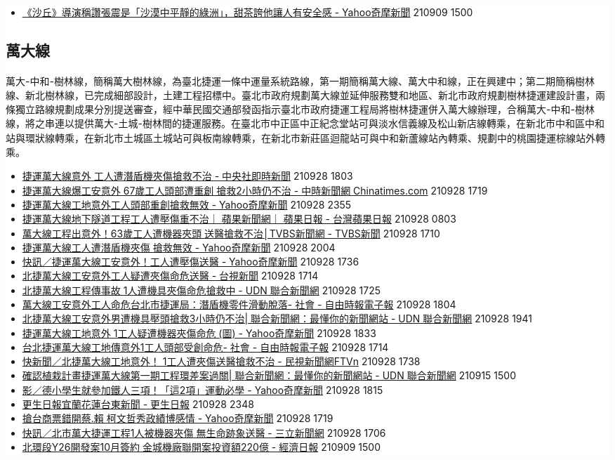 - [《沙丘》導演稱讚張震是「沙漠中平靜的綠洲」，甜茶誇他讓人有安全感 - Yahoo奇摩新聞](https://tw.news.yahoo.com/%E3%80%8A%E6%B2%99%E4%B8%98%E3%80%8B%E5%B0%8E%E6%BC%94%E7%A8%B1%E8%AE%9A%E5%BC%B5%E9%9C%87%E6%98%AF%E3%80%8C%E6%B2%99%E6%BC%A0%E4%B8%AD%E5%B9%B3%E9%9D%9C%E7%9A%84%E7%B6%A0%E6%B4%B2%E3%80%8D%EF%BC%8C%E7%94%9C%E8%8C%B6%E8%AA%87%E4%BB%96%E8%AE%93%E4%BA%BA%E6%9C%89%E5%AE%89%E5%85%A8%E6%84%9F-125437895.html "《沙丘》導演稱讚張震是「沙漠中平靜的綠洲」，甜茶誇他讓人有安全感 - Yahoo奇摩新聞") 210909 1500

## 萬大線

萬大-中和-樹林線，簡稱萬大樹林線，為臺北捷運一條中運量系統路線，第一期簡稱萬大線、萬大中和線，正在興建中；第二期簡稱樹林線、新北樹林線，已完成細部設計，土建工程招標中。臺北市政府規劃萬大線並延伸服務雙和地區、新北市政府規劃樹林捷運建設計畫，兩條獨立路線規劃成果分別提送審查，經中華民國交通部發函指示臺北市政府捷運工程局將樹林捷運併入萬大線辦理，合稱萬大-中和-樹林線，將之串連以提供萬大-土城-樹林間的捷運服務。在臺北市中正區中正紀念堂站可與淡水信義線及松山新店線轉乘，在新北市中和區中和站與環狀線轉乘，在新北市土城區土城站可與板南線轉乘，在新北市新莊區迴龍站可與中和新蘆線站內轉乘、規劃中的桃園捷運棕線站外轉乘。
- [捷運萬大線意外 工人遭潛盾機夾傷搶救不治 - 中央社即時新聞](https://www.cna.com.tw/news/firstnews/202109285016.aspx "捷運萬大線意外 工人遭潛盾機夾傷搶救不治 - 中央社即時新聞") 210928 1803
- [捷運萬大線爆工安意外 67歲工人頭部遭重創 搶救2小時仍不治 - 中時新聞網 Chinatimes.com](https://www.chinatimes.com/amp/realtimenews/20210928004362-260402 "捷運萬大線爆工安意外 67歲工人頭部遭重創 搶救2小時仍不治 - 中時新聞網 Chinatimes.com") 210928 1719
- [捷運萬大線工地意外工人頭部重創搶救無效 - Yahoo奇摩新聞](https://tw.news.yahoo.com/%E6%8D%B7%E9%81%8B%E8%90%AC%E5%A4%A7%E7%B7%9A%E5%B7%A5%E5%9C%B0%E6%84%8F%E5%A4%96-%E5%B7%A5%E4%BA%BA%E9%A0%AD%E9%83%A8%E9%87%8D%E5%89%B5%E6%90%B6%E6%95%91%E7%84%A1%E6%95%88-155502519.html "捷運萬大線工地意外工人頭部重創搶救無效 - Yahoo奇摩新聞") 210928 2355
- [捷運萬大線地下隧道工程工人遭壓傷重不治｜ 蘋果新聞網｜ 蘋果日報 - 台灣蘋果日報](https://tw.appledaily.com/local/20210928/Q22NO6YFHNFWRBPDDTYH4RLJ3Q/ "捷運萬大線地下隧道工程工人遭壓傷重不治｜ 蘋果新聞網｜ 蘋果日報 - 台灣蘋果日報") 210928 0803
- [萬大線工程出意外！63歲工人遭機器夾頭 送醫搶救不治│TVBS新聞網 - TVBS新聞](https://news.tvbs.com.tw/local/1594042 "萬大線工程出意外！63歲工人遭機器夾頭 送醫搶救不治│TVBS新聞網 - TVBS新聞") 210928 1710
- [捷運萬大線工人遭潛盾機夾傷 搶救無效 - Yahoo奇摩新聞](https://tw.news.yahoo.com/%E6%8D%B7%E9%81%8B%E8%90%AC%E5%A4%A7%E7%B7%9A%E5%B7%A5%E4%BA%BA%E9%81%AD%E6%BD%9B%E7%9B%BE%E6%A9%9F%E5%A4%BE%E5%82%B7-%E6%90%B6%E6%95%91%E7%84%A1%E6%95%88-120411257.html "捷運萬大線工人遭潛盾機夾傷 搶救無效 - Yahoo奇摩新聞") 210928 2004
- [快訊／捷運萬大線工安意外！工人遭壓傷送醫 - Yahoo奇摩新聞](https://tw.news.yahoo.com/%E5%BF%AB%E8%A8%8A-%E6%8D%B7%E9%81%8B%E8%90%AC%E5%A4%A7%E7%B7%9A%E5%B7%A5%E5%AE%89%E6%84%8F%E5%A4%96-%E5%B7%A5%E4%BA%BA%E9%81%AD%E5%A3%93%E5%82%B7%E9%80%81%E9%86%AB-093630509.html "快訊／捷運萬大線工安意外！工人遭壓傷送醫 - Yahoo奇摩新聞") 210928 1736
- [北捷萬大線工安意外工人疑遭夾傷命危送醫 - 台視新聞](https://news.ttv.com.tw/news/11009280002400W "北捷萬大線工安意外工人疑遭夾傷命危送醫 - 台視新聞") 210928 1714
- [北捷萬大線工程傳事故 1人遭機具夾傷命危搶救中 - UDN 聯合新聞網](https://udn.com/news/amp/story/7320/5778007 "北捷萬大線工程傳事故 1人遭機具夾傷命危搶救中 - UDN 聯合新聞網") 210928 1725
- [萬大線工安意外工人命危台北市捷運局：潛盾機零件滑動脫落- 社會 - 自由時報電子報](https://m.ltn.com.tw/news/society/breakingnews/3686641 "萬大線工安意外工人命危台北市捷運局：潛盾機零件滑動脫落- 社會 - 自由時報電子報") 210928 1804
- [北捷萬大線工安意外男遭機具壓頭搶救3小時仍不治| 聯合新聞網：最懂你的新聞網站 - UDN 聯合新聞網](https://udn.com/news/story/7320/5778317?from=udn-catebreaknews_ch2 "北捷萬大線工安意外男遭機具壓頭搶救3小時仍不治| 聯合新聞網：最懂你的新聞網站 - UDN 聯合新聞網") 210928 1941
- [捷運萬大線工地意外 1工人疑遭機器夾傷命危 (圖) - Yahoo奇摩新聞](https://tw.news.yahoo.com/%E6%8D%B7%E9%81%8B%E8%90%AC%E5%A4%A7%E7%B7%9A%E5%B7%A5%E5%9C%B0%E6%84%8F%E5%A4%96-1%E5%B7%A5%E4%BA%BA%E7%96%91%E9%81%AD%E6%A9%9F%E5%99%A8%E5%A4%BE%E5%82%B7%E5%91%BD%E5%8D%B1-%E5%9C%96-103316580.html "捷運萬大線工地意外 1工人疑遭機器夾傷命危 (圖) - Yahoo奇摩新聞") 210928 1833
- [台北捷運萬大線工地傳意外1工人頭部受創命危- 社會 - 自由時報電子報](https://m.ltn.com.tw/news/society/breakingnews/3686570 "台北捷運萬大線工地傳意外1工人頭部受創命危- 社會 - 自由時報電子報") 210928 1714
- [快新聞／北捷萬大線工地意外！ 1工人遭夾傷送醫搶救不治 - 民視新聞網FTVn](https://www.ftvnews.com.tw/news/detail/2021928W0284 "快新聞／北捷萬大線工地意外！ 1工人遭夾傷送醫搶救不治 - 民視新聞網FTVn") 210928 1738
- [確認植栽計畫捷運萬大線第一期工程環差案過關| 聯合新聞網：最懂你的新聞網站 - UDN 聯合新聞網](https://udn.com/news/story/7314/5748193 "確認植栽計畫捷運萬大線第一期工程環差案過關| 聯合新聞網：最懂你的新聞網站 - UDN 聯合新聞網") 210915 1500
- [影／德小學生就參加鐵人三項！「這2項」運動必學 - Yahoo奇摩新聞](https://tw.yahoo.com/tv/%E5%BD%B1-%E5%BE%B7%E5%B0%8F%E5%AD%B8%E7%94%9F%E5%B0%B1%E5%8F%83%E5%8A%A0%E9%90%B5%E4%BA%BA%E4%B8%89%E9%A0%85-%E9%80%992%E9%A0%85-%E9%81%8B%E5%8B%95%E5%BF%85%E5%AD%B8-101547161.html?chat=1 "影／德小學生就參加鐵人三項！「這2項」運動必學 - Yahoo奇摩新聞") 210928 1815
- [更生日報宜蘭花蓮台東新聞 - 更生日報](http://www.ksnews.com.tw/index.php/news/contents_page/0001529720 "更生日報宜蘭花蓮台東新聞 - 更生日報") 210928 2348
- [搶台商票錯開蔡.賴 柯文哲秀政績博感情 - Yahoo奇摩新聞](https://tw.yahoo.com/tv/%E6%90%B6%E5%8F%B0%E5%95%86%E7%A5%A8%E9%8C%AF%E9%96%8B%E8%94%A1-%E8%B3%B4-%E6%9F%AF%E6%96%87%E5%93%B2%E7%A7%80%E6%94%BF%E7%B8%BE%E5%8D%9A%E6%84%9F%E6%83%85-100002154.html "搶台商票錯開蔡.賴 柯文哲秀政績博感情 - Yahoo奇摩新聞") 210928 1719
- [快訊／北市萬大捷運工程1人被機器夾傷 無生命跡象送醫 - 三立新聞網](https://www.setn.com/News.aspx?NewsID=1004590 "快訊／北市萬大捷運工程1人被機器夾傷 無生命跡象送醫 - 三立新聞網") 210928 1706
- [北環段Y26開發案10月簽約 金城機廠聯開案投資額220億 - 經濟日報](https://money.udn.com/money/story/5612/5735007 "北環段Y26開發案10月簽約 金城機廠聯開案投資額220億 - 經濟日報") 210909 1500
